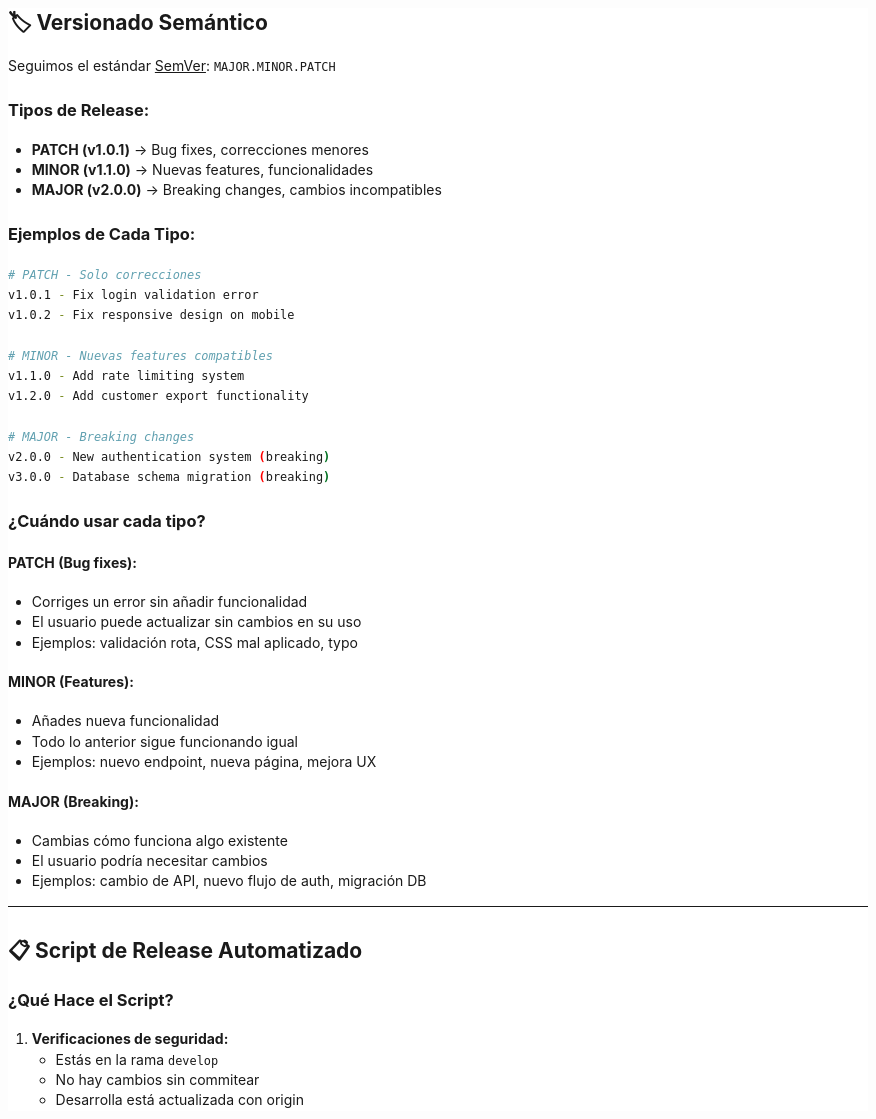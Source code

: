 
## 🏷️ **Versionado Semántico**

Seguimos el estándar [SemVer](https://semver.org/): `MAJOR.MINOR.PATCH`

### **Tipos de Release:**
- **PATCH (v1.0.1)** → Bug fixes, correcciones menores
- **MINOR (v1.1.0)** → Nuevas features, funcionalidades
- **MAJOR (v2.0.0)** → Breaking changes, cambios incompatibles

### **Ejemplos de Cada Tipo:**
```bash
# PATCH - Solo correcciones
v1.0.1 - Fix login validation error
v1.0.2 - Fix responsive design on mobile

# MINOR - Nuevas features compatibles  
v1.1.0 - Add rate limiting system
v1.2.0 - Add customer export functionality

# MAJOR - Breaking changes
v2.0.0 - New authentication system (breaking)
v3.0.0 - Database schema migration (breaking)
```

### **¿Cuándo usar cada tipo?**

#### **PATCH (Bug fixes):**
- Corriges un error sin añadir funcionalidad
- El usuario puede actualizar sin cambios en su uso
- Ejemplos: validación rota, CSS mal aplicado, typo

#### **MINOR (Features):**
- Añades nueva funcionalidad
- Todo lo anterior sigue funcionando igual
- Ejemplos: nuevo endpoint, nueva página, mejora UX

#### **MAJOR (Breaking):**
- Cambias cómo funciona algo existente
- El usuario podría necesitar cambios
- Ejemplos: cambio de API, nuevo flujo de auth, migración DB

---

## 📋 **Script de Release Automatizado**

### **¿Qué Hace el Script?**
1. **Verificaciones de seguridad:**
   - Estás en la rama `develop`
   - No hay cambios sin commitear
   - Desarrolla está actualizada con origin

